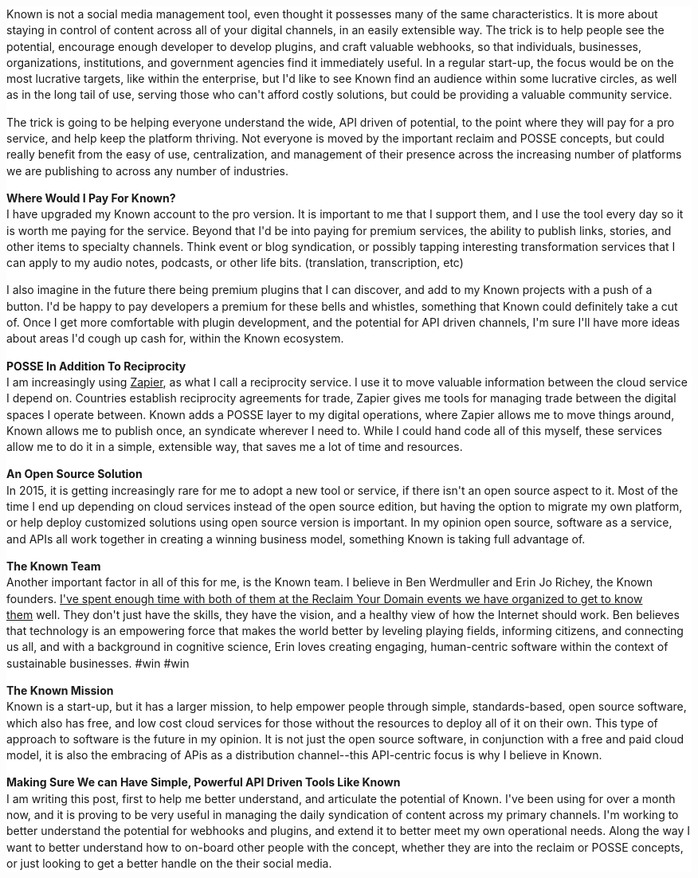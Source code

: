 <p>Known is not a social media management tool, even thought it possesses many of the same characteristics. It is more about staying in control of content across all of your digital channels, in an easily extensible way. The trick is to help people see the potential, encourage enough developer to develop plugins, and craft valuable webhooks, so that individuals, businesses, organizations, institutions, and government agencies find it immediately useful. In a regular start-up, the focus would be on the most lucrative targets, like within the enterprise, but I'd like to see Known find an audience within some lucrative circles, as well as in the long tail of use, serving those who can't afford costly solutions, but could be providing a valuable community service.</p>
<p>The trick is going to be helping everyone understand the wide, API driven of potential, to the point where they will pay for a pro service, and help keep the platform thriving. Not everyone is moved by the important reclaim and POSSE concepts, but could really benefit from the easy of use, centralization, and management of their presence across the increasing number of platforms we are publishing to across any number of industries.</p>
<p><strong>Where Would I Pay For Known?</strong><br />I have upgraded my Known account to the pro version. It is important to me that I support them, and I use the tool every day so it is worth me paying for the service. Beyond that I'd be into paying for premium services, the ability to publish links, stories, and other items to specialty channels. Think event or blog syndication, or possibly tapping interesting transformation services that I can apply to my audio notes, podcasts, or other life bits. (translation, transcription, etc)</p>
<p>I also imagine in the future there being premium plugins that I can discover, and add to my Known projects with a push of a button. I'd be happy to pay developers a premium for these bells and whistles, something that Known could definitely take a cut of. Once I get more comfortable with plugin development, and the potential for API driven channels, I'm sure I'll have more ideas about areas I'd cough up cash for, within the Known ecosystem.</p>
<p><strong>POSSE In Addition To Reciprocity</strong><br />I am increasingly using <a href="https://zapier.com/">Zapier</a>, as what I call a reciprocity service. I use it to move valuable information between the cloud service I depend on. Countries establish reciprocity agreements for trade, Zapier gives me tools for managing trade between the digital spaces I operate between. Known adds a POSSE layer to my digital operations, where Zapier allows me to move things around, Known allows me to publish once, an syndicate wherever I need to. While I could hand code all of this myself, these services allow me to do it in a simple, extensible way, that saves me a lot of time and resources.</p>
<p><strong>An Open Source Solution</strong><br />In 2015, it is getting increasingly rare for me to adopt a new tool or service, if there isn't an open source aspect to it. Most of the time I end up depending on cloud services instead of the open source edition, but having the option to migrate my own platform, or help deploy customized solutions using open source version is important. In my opinion open source, software as a service, and APIs all work together in creating a winning business model, something Known is taking full advantage of.</p>
<p><strong>The Known Team</strong><br />Another important factor in all of this for me, is the Known team. I believe in&nbsp;Ben Werdmuller and Erin Jo Richey, the Known founders. <a href="http://hackeducation.com/2014/07/22/reclaim-your-domain-hackathon/">I've spent enough time with both of them at the Reclaim Your Domain events we have organized to get to know them</a>&nbsp;well. They don't just have the skills, they have the vision, and a healthy view of how the Internet should work.&nbsp;Ben believes that technology is an empowering force that makes the world better by leveling playing fields, informing citizens, and connecting us all, and with a background in cognitive science, Erin loves creating engaging, human-centric software within the context of sustainable businesses. #win #win</p>
<p><strong>The Known Mission</strong><br />Known is a start-up, but it has a larger mission, to help empower people through simple, standards-based, open source software, which also has free, and low cost cloud services for those without the resources to deploy all of it on their own. This type of approach to software is the future in my opinion. It is not just the open source software, in conjunction with a free and paid cloud model, it is also the embracing of APis as a distribution channel--this API-centric focus is why I believe in Known.</p>
<p><strong>Making Sure We can Have Simple, Powerful API Driven Tools Like Known</strong><br />I am writing this post, first to help me better understand, and articulate the potential of Known. I've been using for over a month now, and it is proving to be very useful in managing the daily syndication of content across my primary channels. I'm working to better understand the potential for webhooks and plugins, and extend it to better meet my own operational needs. Along the way I want to better understand how to on-board other people with the concept, whether they are into the reclaim or POSSE concepts, or just looking to get a better handle on the their social media.</p>